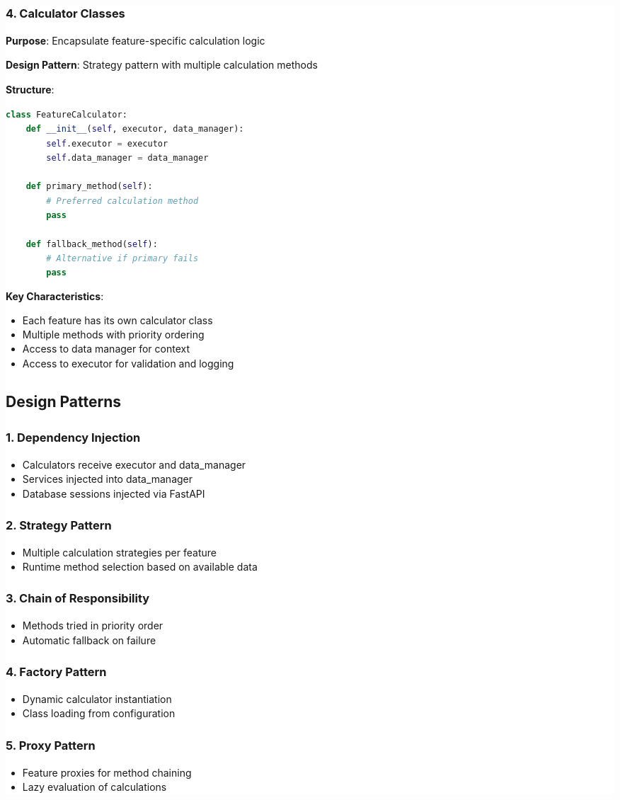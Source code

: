 ### 4. Calculator Classes

**Purpose**: Encapsulate feature-specific calculation logic

**Design Pattern**: Strategy pattern with multiple calculation methods

**Structure**:
```python
class FeatureCalculator:
    def __init__(self, executor, data_manager):
        self.executor = executor
        self.data_manager = data_manager
        
    def primary_method(self):
        # Preferred calculation method
        pass
        
    def fallback_method(self):
        # Alternative if primary fails
        pass
```

**Key Characteristics**:
- Each feature has its own calculator class
- Multiple methods with priority ordering
- Access to data manager for context
- Access to executor for validation and logging

## Design Patterns

### 1. Dependency Injection
- Calculators receive executor and data_manager
- Services injected into data_manager
- Database sessions injected via FastAPI

### 2. Strategy Pattern
- Multiple calculation strategies per feature
- Runtime method selection based on available data

### 3. Chain of Responsibility
- Methods tried in priority order
- Automatic fallback on failure

### 4. Factory Pattern
- Dynamic calculator instantiation
- Class loading from configuration

### 5. Proxy Pattern
- Feature proxies for method chaining
- Lazy evaluation of calculations
